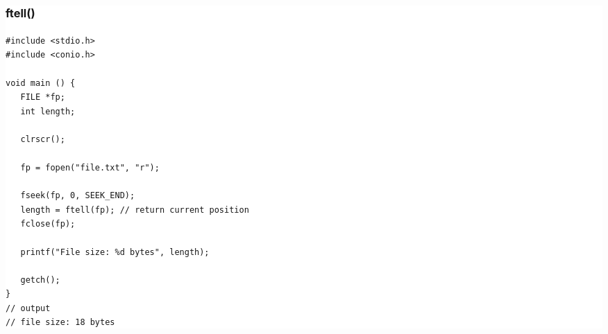 

### ftell()

```c{11}
#include <stdio.h>
#include <conio.h>

void main () {
   FILE *fp;
   int length;

   clrscr();

   fp = fopen("file.txt", "r");

   fseek(fp, 0, SEEK_END);
   length = ftell(fp); // return current position
   fclose(fp);

   printf("File size: %d bytes", length);

   getch();
}
// output
// file size: 18 bytes
```
